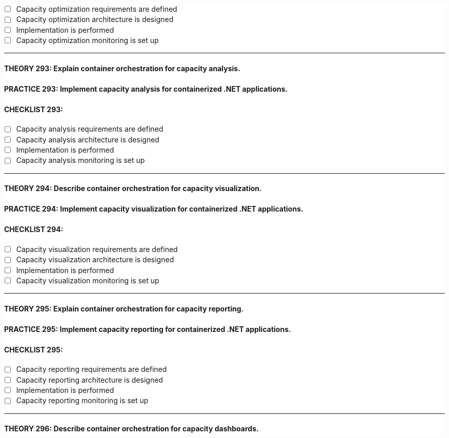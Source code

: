 - [ ] Capacity optimization requirements are defined
- [ ] Capacity optimization architecture is designed
- [ ] Implementation is performed
- [ ] Capacity optimization monitoring is set up

---

#### THEORY 293: Explain container orchestration for capacity analysis.

#### PRACTICE 293: Implement capacity analysis for containerized .NET applications.

#### CHECKLIST 293:

- [ ] Capacity analysis requirements are defined
- [ ] Capacity analysis architecture is designed
- [ ] Implementation is performed
- [ ] Capacity analysis monitoring is set up

---

#### THEORY 294: Describe container orchestration for capacity visualization.

#### PRACTICE 294: Implement capacity visualization for containerized .NET applications.

#### CHECKLIST 294:

- [ ] Capacity visualization requirements are defined
- [ ] Capacity visualization architecture is designed
- [ ] Implementation is performed
- [ ] Capacity visualization monitoring is set up

---

#### THEORY 295: Explain container orchestration for capacity reporting.

#### PRACTICE 295: Implement capacity reporting for containerized .NET applications.

#### CHECKLIST 295:

- [ ] Capacity reporting requirements are defined
- [ ] Capacity reporting architecture is designed
- [ ] Implementation is performed
- [ ] Capacity reporting monitoring is set up

---

#### THEORY 296: Describe container orchestration for capacity dashboards.
